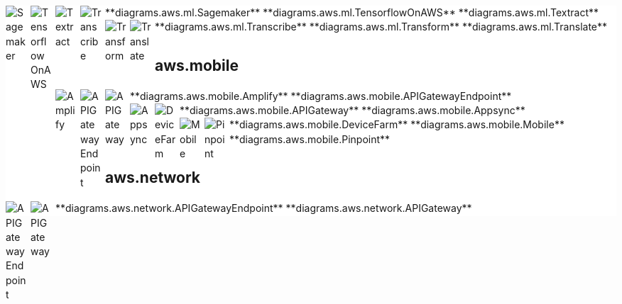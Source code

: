 <img width="30" src="/img/resources/aws/ml/sagemaker.png" alt="Sagemaker" style="float: left; padding-right: 5px;" >
**diagrams.aws.ml.Sagemaker**

<img width="30" src="/img/resources/aws/ml/tensorflow-on-aws.png" alt="TensorflowOnAWS" style="float: left; padding-right: 5px;" >
**diagrams.aws.ml.TensorflowOnAWS**

<img width="30" src="/img/resources/aws/ml/textract.png" alt="Textract" style="float: left; padding-right: 5px;" >
**diagrams.aws.ml.Textract**

<img width="30" src="/img/resources/aws/ml/transcribe.png" alt="Transcribe" style="float: left; padding-right: 5px;" >
**diagrams.aws.ml.Transcribe**

<img width="30" src="/img/resources/aws/ml/transform.png" alt="Transform" style="float: left; padding-right: 5px;" >
**diagrams.aws.ml.Transform**

<img width="30" src="/img/resources/aws/ml/translate.png" alt="Translate" style="float: left; padding-right: 5px;" >
**diagrams.aws.ml.Translate**

## aws.mobile


<img width="30" src="/img/resources/aws/mobile/amplify.png" alt="Amplify" style="float: left; padding-right: 5px;" >
**diagrams.aws.mobile.Amplify**

<img width="30" src="/img/resources/aws/mobile/api-gateway-endpoint.png" alt="APIGatewayEndpoint" style="float: left; padding-right: 5px;" >
**diagrams.aws.mobile.APIGatewayEndpoint**

<img width="30" src="/img/resources/aws/mobile/api-gateway.png" alt="APIGateway" style="float: left; padding-right: 5px;" >
**diagrams.aws.mobile.APIGateway**

<img width="30" src="/img/resources/aws/mobile/appsync.png" alt="Appsync" style="float: left; padding-right: 5px;" >
**diagrams.aws.mobile.Appsync**

<img width="30" src="/img/resources/aws/mobile/device-farm.png" alt="DeviceFarm" style="float: left; padding-right: 5px;" >
**diagrams.aws.mobile.DeviceFarm**

<img width="30" src="/img/resources/aws/mobile/mobile.png" alt="Mobile" style="float: left; padding-right: 5px;" >
**diagrams.aws.mobile.Mobile**

<img width="30" src="/img/resources/aws/mobile/pinpoint.png" alt="Pinpoint" style="float: left; padding-right: 5px;" >
**diagrams.aws.mobile.Pinpoint**

## aws.network


<img width="30" src="/img/resources/aws/network/api-gateway-endpoint.png" alt="APIGatewayEndpoint" style="float: left; padding-right: 5px;" >
**diagrams.aws.network.APIGatewayEndpoint**

<img width="30" src="/img/resources/aws/network/api-gateway.png" alt="APIGateway" style="float: left; padding-right: 5px;" >
**diagrams.aws.network.APIGateway**
